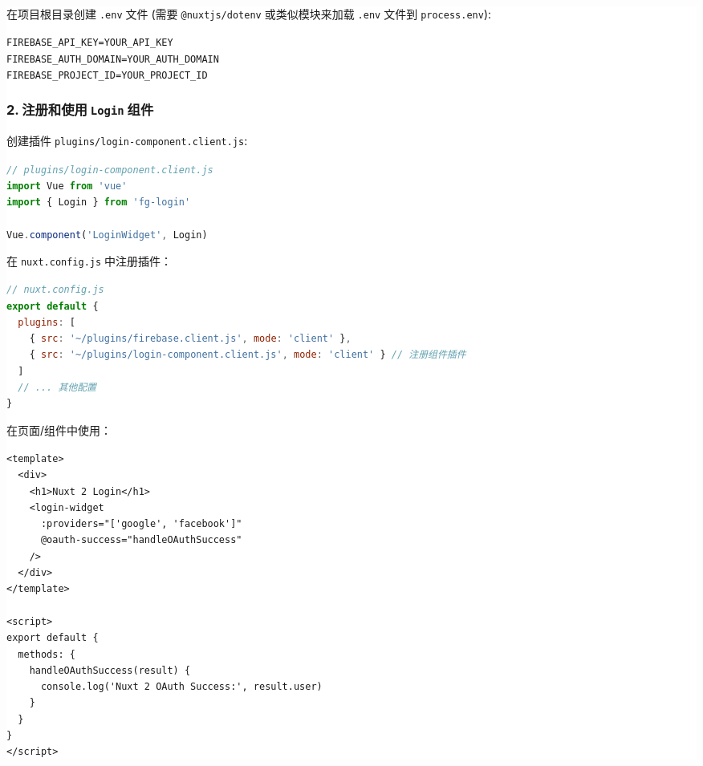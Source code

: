 在项目根目录创建 `.env` 文件 (需要 `@nuxtjs/dotenv` 或类似模块来加载 `.env` 文件到 `process.env`):

```
FIREBASE_API_KEY=YOUR_API_KEY
FIREBASE_AUTH_DOMAIN=YOUR_AUTH_DOMAIN
FIREBASE_PROJECT_ID=YOUR_PROJECT_ID
```

### 2. 注册和使用 `Login` 组件

创建插件 `plugins/login-component.client.js`:

```javascript
// plugins/login-component.client.js
import Vue from 'vue'
import { Login } from 'fg-login'

Vue.component('LoginWidget', Login)
```

在 `nuxt.config.js` 中注册插件：

```javascript
// nuxt.config.js
export default {
  plugins: [
    { src: '~/plugins/firebase.client.js', mode: 'client' },
    { src: '~/plugins/login-component.client.js', mode: 'client' } // 注册组件插件
  ]
  // ... 其他配置
}
```

在页面/组件中使用：

```vue
<template>
  <div>
    <h1>Nuxt 2 Login</h1>
    <login-widget
      :providers="['google', 'facebook']"
      @oauth-success="handleOAuthSuccess"
    />
  </div>
</template>

<script>
export default {
  methods: {
    handleOAuthSuccess(result) {
      console.log('Nuxt 2 OAuth Success:', result.user)
    }
  }
}
</script>
```
